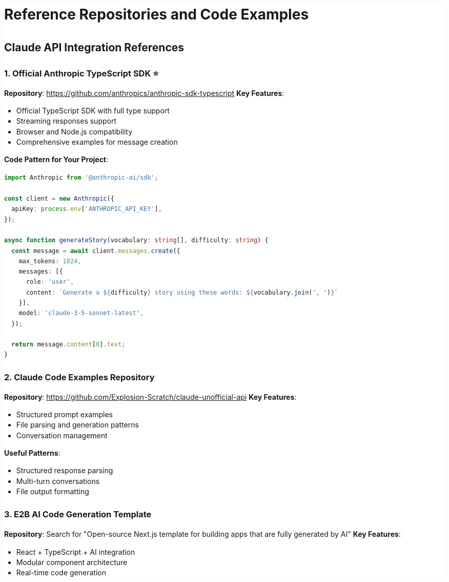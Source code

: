 # Reference Repositories and Code Examples

## Claude API Integration References

### 1. **Official Anthropic TypeScript SDK** ⭐
**Repository**: https://github.com/anthropics/anthropic-sdk-typescript
**Key Features**: 
- Official TypeScript SDK with full type support
- Streaming responses support
- Browser and Node.js compatibility
- Comprehensive examples for message creation

**Code Pattern for Your Project**:
```typescript
import Anthropic from '@anthropic-ai/sdk';

const client = new Anthropic({
  apiKey: process.env['ANTHROPIC_API_KEY'],
});

async function generateStory(vocabulary: string[], difficulty: string) {
  const message = await client.messages.create({
    max_tokens: 1024,
    messages: [{
      role: 'user',
      content: `Generate a ${difficulty} story using these words: ${vocabulary.join(', ')}`
    }],
    model: 'claude-3-5-sonnet-latest',
  });
  
  return message.content[0].text;
}
```

### 2. **Claude Code Examples Repository**
**Repository**: https://github.com/Explosion-Scratch/claude-unofficial-api
**Key Features**:
- Structured prompt examples
- File parsing and generation patterns
- Conversation management

**Useful Patterns**:
- Structured response parsing
- Multi-turn conversations
- File output formatting

### 3. **E2B AI Code Generation Template**
**Repository**: Search for "Open-source Next.js template for building apps that are fully generated by AI"
**Key Features**:
- React + TypeScript + AI integration
- Modular component architecture
- Real-time code generation
